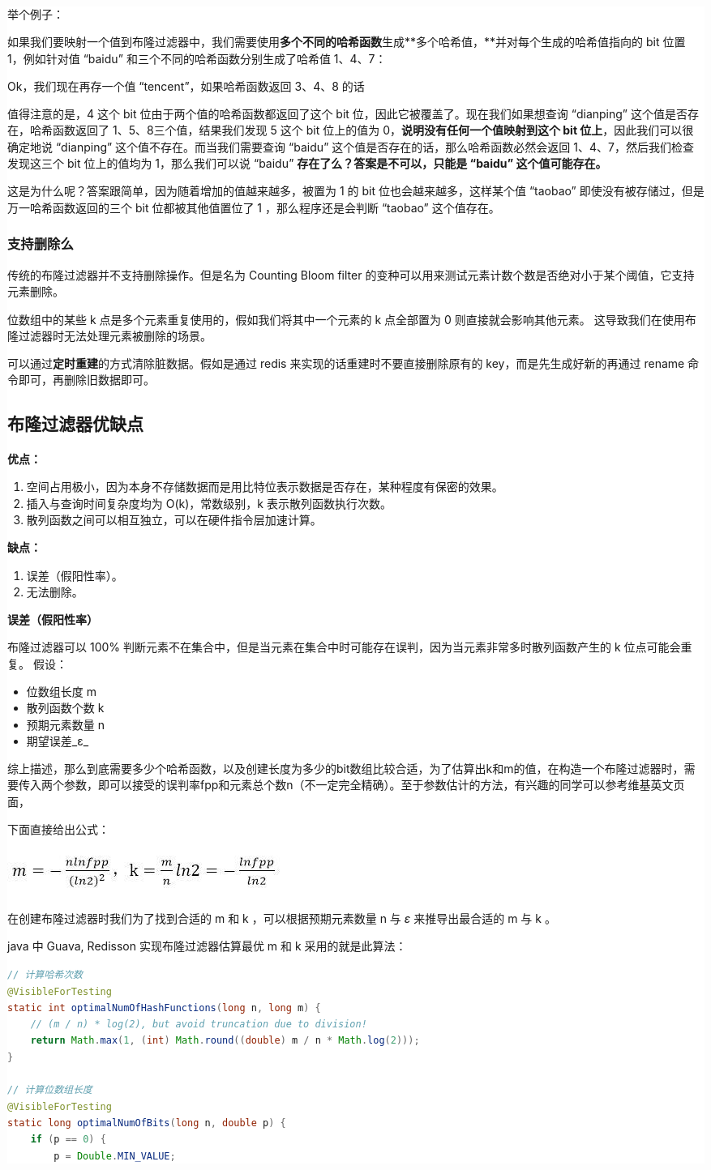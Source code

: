 举个例子：

如果我们要映射一个值到布隆过滤器中，我们需要使用**多个不同的哈希函数**生成**多个哈希值，**并对每个生成的哈希值指向的 bit 位置 1，例如针对值 “baidu” 和三个不同的哈希函数分别生成了哈希值 1、4、7：

Ok，我们现在再存一个值 “tencent”，如果哈希函数返回 3、4、8 的话

值得注意的是，4 这个 bit 位由于两个值的哈希函数都返回了这个 bit 位，因此它被覆盖了。现在我们如果想查询 “dianping” 这个值是否存在，哈希函数返回了 1、5、8三个值，结果我们发现 5 这个 bit 位上的值为 0，**说明没有任何一个值映射到这个 bit 位上**，因此我们可以很确定地说 “dianping” 这个值不存在。而当我们需要查询 “baidu” 这个值是否存在的话，那么哈希函数必然会返回 1、4、7，然后我们检查发现这三个 bit 位上的值均为 1，那么我们可以说 “baidu” **存在了么？答案是不可以，只能是 “baidu” 这个值可能存在。**

这是为什么呢？答案跟简单，因为随着增加的值越来越多，被置为 1 的 bit 位也会越来越多，这样某个值 “taobao” 即使没有被存储过，但是万一哈希函数返回的三个 bit 位都被其他值置位了 1 ，那么程序还是会判断 “taobao” 这个值存在。

### 支持删除么

传统的布隆过滤器并不支持删除操作。但是名为 Counting Bloom filter 的变种可以用来测试元素计数个数是否绝对小于某个阈值，它支持元素删除。

位数组中的某些 k 点是多个元素重复使用的，假如我们将其中一个元素的 k 点全部置为 0 则直接就会影响其他元素。 这导致我们在使用布隆过滤器时无法处理元素被删除的场景。 

可以通过**定时重建**的方式清除脏数据。假如是通过 redis 来实现的话重建时不要直接删除原有的 key，而是先生成好新的再通过 rename 命令即可，再删除旧数据即可。

## 布隆过滤器优缺点

**优点：**

1. 空间占用极小，因为本身不存储数据而是用比特位表示数据是否存在，某种程度有保密的效果。
2. 插入与查询时间复杂度均为 O(k)，常数级别，k 表示散列函数执行次数。
3. 散列函数之间可以相互独立，可以在硬件指令层加速计算。

**缺点：**

1. 误差（假阳性率）。
2. 无法删除。

**误差（假阳性率）**

布隆过滤器可以 100% 判断元素不在集合中，但是当元素在集合中时可能存在误判，因为当元素非常多时散列函数产生的 k 位点可能会重复。 假设：

- 位数组长度 m
- 散列函数个数 k
- 预期元素数量 n
- 期望误差_ε_

综上描述，那么到底需要多少个哈希函数，以及创建长度为多少的bit数组比较合适，为了估算出k和m的值，在构造一个布隆过滤器时，需要传入两个参数，即可以接受的误判率fpp和元素总个数n（不一定完全精确）。至于参数估计的方法，有兴趣的同学可以参考维基英文页面，

下面直接给出公式：

![BloomFilter公式](png\BloomFilter公式.png)

在创建布隆过滤器时我们为了找到合适的 m 和 k ，可以根据预期元素数量 n 与 *ε* 来推导出最合适的 m 与 k 。

java 中 Guava, Redisson 实现布隆过滤器估算最优 m 和 k 采用的就是此算法：

```java
// 计算哈希次数
@VisibleForTesting
static int optimalNumOfHashFunctions(long n, long m) {
    // (m / n) * log(2), but avoid truncation due to division!
    return Math.max(1, (int) Math.round((double) m / n * Math.log(2)));
}

// 计算位数组长度
@VisibleForTesting
static long optimalNumOfBits(long n, double p) {
    if (p == 0) {
        p = Double.MIN_VALUE;
```